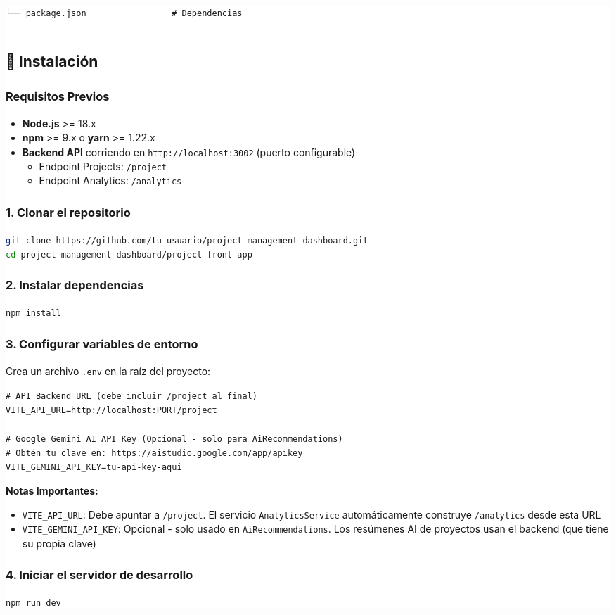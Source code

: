 ```
└── package.json                 # Dependencias

```

---

## 🚀 Instalación

### Requisitos Previos

- **Node.js** >= 18.x
- **npm** >= 9.x o **yarn** >= 1.22.x
- **Backend API** corriendo en `http://localhost:3002` (puerto configurable)
  - Endpoint Projects: `/project`
  - Endpoint Analytics: `/analytics`

### 1. Clonar el repositorio

```bash
git clone https://github.com/tu-usuario/project-management-dashboard.git
cd project-management-dashboard/project-front-app
```

### 2. Instalar dependencias

```bash
npm install
```

### 3. Configurar variables de entorno

Crea un archivo `.env` en la raíz del proyecto:

```env
# API Backend URL (debe incluir /project al final)
VITE_API_URL=http://localhost:PORT/project

# Google Gemini AI API Key (Opcional - solo para AiRecommendations)
# Obtén tu clave en: https://aistudio.google.com/app/apikey
VITE_GEMINI_API_KEY=tu-api-key-aqui
```

**Notas Importantes:**

- `VITE_API_URL`: Debe apuntar a `/project`. El servicio `AnalyticsService` automáticamente construye `/analytics` desde esta URL
- `VITE_GEMINI_API_KEY`: Opcional - solo usado en `AiRecommendations`. Los resúmenes AI de proyectos usan el backend (que tiene su propia clave)

### 4. Iniciar el servidor de desarrollo

```bash
npm run dev
```
